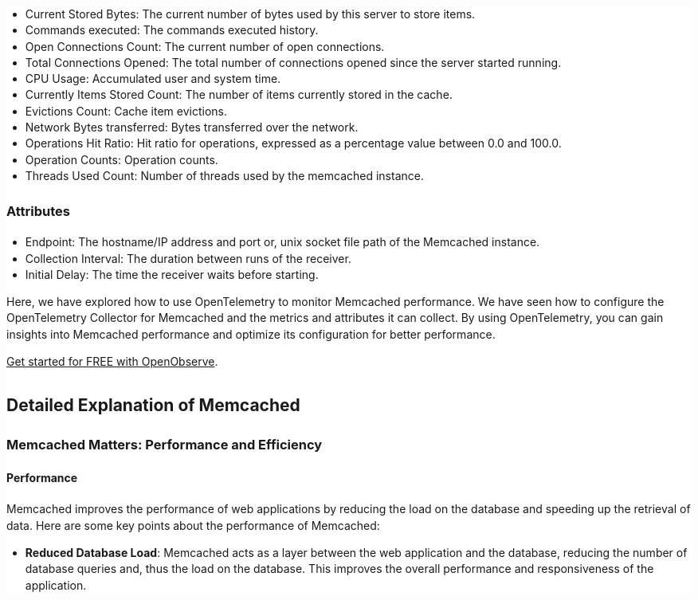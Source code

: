 <ul>

<li>Current Stored Bytes: The current number of bytes used by this server to store items.

<li>Commands executed: The commands executed history.

<li>Open Connections Count: The current number of open connections.

<li>Total Connections Opened: The total number of connections opened since the server started running.

<li>CPU Usage: Accumulated user and system time.

<li>Currently Items Stored Count: The number of items currently stored in the cache.

<li>Evictions Count: Cache item evictions.

<li>Network Bytes transferred: Bytes transferred over the network.

<li>Operations Hit Ratio: Hit ratio for operations, expressed as a percentage value between 0.0 and 100.0.

<li>Operation Counts: Operation counts.

<li>Threads Used Count: Number of threads used by the memcached instance.
</li>
</ul>
<h3>Attributes</h3>

<ul>

<li>Endpoint: The hostname/IP address and port or, unix socket file path of the Memcached instance.

<li>Collection Interval: The duration between runs of the receiver.

<li>Initial Delay: The time the receiver waits before starting.
</li>
</ul>
<p>
Here, we have explored how to use OpenTelemetry to monitor Memcached performance. We have seen how to configure the OpenTelemetry Collector for Memcached and the metrics and attributes it can collect. By using OpenTelemetry, you can gain insights into Memcached performance and optimize its configuration for better performance.
</p>
<p>
<a href="https://openobserve.ai/contactus">Get started for FREE with OpenObserve</a>.
</p>
<h2>Detailed Explanation of Memcached</h2>

<h3><strong>Memcached Matters: Performance and Efficiency</strong></h3>

<h4><strong>Performance</strong></h4>

<p>
Memcached improves the performance of web applications by reducing the load on the database and speeding up the retrieval of data. Here are some key points about the performance of Memcached:
</p>
<ul>

<li><strong>Reduced Database Load</strong>: Memcached acts as a layer between the web application and the database, reducing the number of database queries and, thus the load on the database. This improves the overall performance and responsiveness of the application.
</li>
</ul>
<ul>
